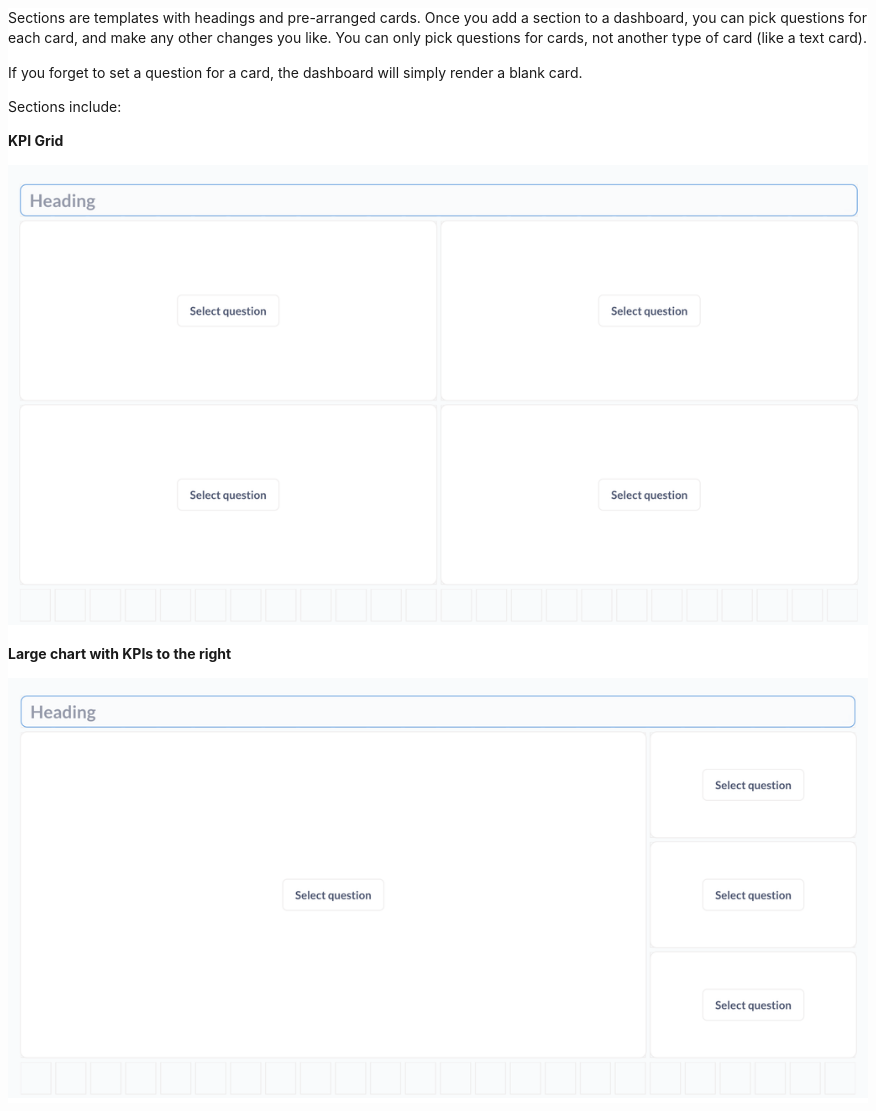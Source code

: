 Sections are templates with headings and pre-arranged cards. Once you add a section to a dashboard, you can pick questions for each card, and make any other changes you like. You can only pick questions for cards, not another type of card (like a text card).

If you forget to set a question for a card, the dashboard will simply render a blank card.

Sections include:

**KPI Grid**

![KPI Grid](./images/kpi-grid.png)

**Large chart with KPIs to the right**

![Large chart with KPIS to the right**](./images/large-chart-with-kpis-to-the-right.png)
